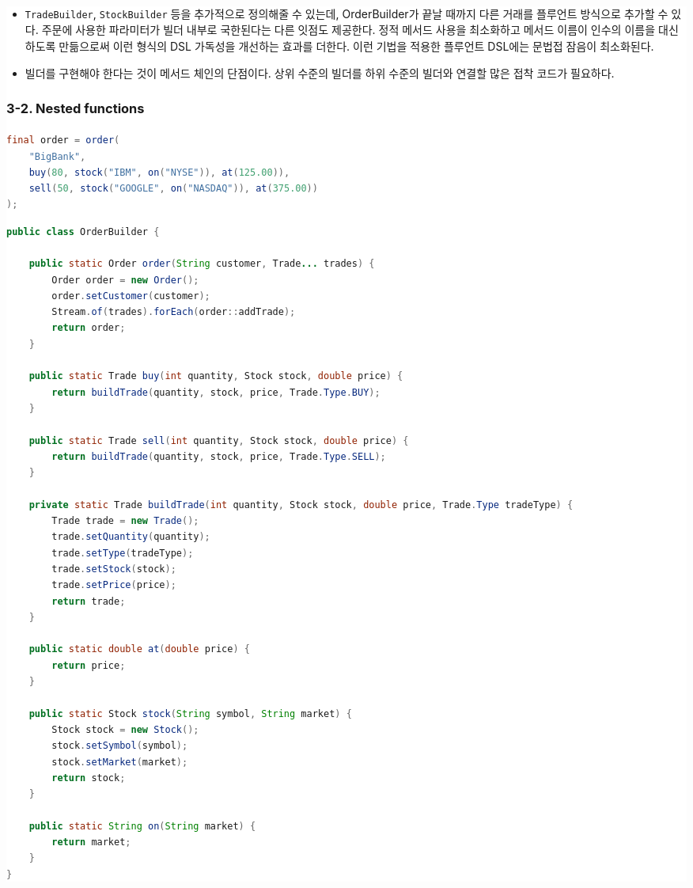 * `TradeBuilder`, `StockBuilder` 등을 추가적으로 정의해줄 수 있는데, OrderBuilder가 끝날 때까지 다른 거래를 플루언트 방식으로 추가할 수 있다. 주문에 사용한 파라미터가 빌더 내부로 국한된다는 다른 잇점도 제공한다. 정적 메서드 사용을 최소화하고 메서드 이름이 인수의 이름을 대신하도록 만듦으로써 이런 형식의 DSL 가독성을 개선하는 효과를 더한다. 이런 기법을 적용한 플루언트 DSL에는 문법접 잠음이 최소화된다. 

* 빌더를 구현해야 한다는 것이 메서드 체인의 단점이다. 상위 수준의 빌더를 하위 수준의 빌더와 연결할 많은 접착 코드가 필요하다. 


### 3-2. Nested functions
```java
final order = order(
    "BigBank",
    buy(80, stock("IBM", on("NYSE")), at(125.00)),
    sell(50, stock("GOOGLE", on("NASDAQ")), at(375.00))
);
```

```java
public class OrderBuilder {

    public static Order order(String customer, Trade... trades) {
        Order order = new Order();
        order.setCustomer(customer);
        Stream.of(trades).forEach(order::addTrade);
        return order;
    }

    public static Trade buy(int quantity, Stock stock, double price) {
        return buildTrade(quantity, stock, price, Trade.Type.BUY);
    }

    public static Trade sell(int quantity, Stock stock, double price) {
        return buildTrade(quantity, stock, price, Trade.Type.SELL);
    }

    private static Trade buildTrade(int quantity, Stock stock, double price, Trade.Type tradeType) {
        Trade trade = new Trade();
        trade.setQuantity(quantity);
        trade.setType(tradeType);
        trade.setStock(stock);
        trade.setPrice(price);
        return trade;
    }

    public static double at(double price) {
        return price;
    }

    public static Stock stock(String symbol, String market) {
        Stock stock = new Stock();
        stock.setSymbol(symbol);
        stock.setMarket(market);
        return stock;
    }

    public static String on(String market) {
        return market;
    }
}
```
